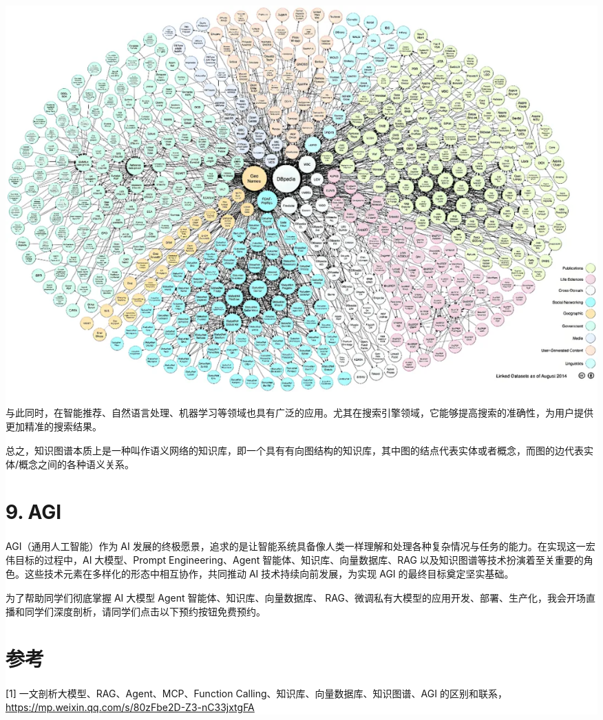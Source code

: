 ![](.01_主要概念和工具_images/知识图谱.png)

与此同时，在智能推荐、自然语言处理、机器学习等领域也具有广泛的应用。尤其在搜索引擎领域，它能够提高搜索的准确性，为用户提供更加精准的搜索结果。

总之，知识图谱本质上是一种叫作语义网络的知识库，即一个具有有向图结构的知识库，其中图的结点代表实体或者概念，而图的边代表实体/概念之间的各种语义关系。

# 9. AGI

AGI（通用人工智能）作为 AI 发展的终极愿景，追求的是让智能系统具备像人类一样理解和处理各种复杂情况与任务的能力。在实现这一宏伟目标的过程中，AI 大模型、Prompt Engineering、Agent 智能体、知识库、向量数据库、RAG 以及知识图谱等技术扮演着至关重要的角色。这些技术元素在多样化的形态中相互协作，共同推动 AI 技术持续向前发展，为实现 AGI 的最终目标奠定坚实基础。

为了帮助同学们彻底掌握 AI 大模型 Agent 智能体、知识库、向量数据库、 RAG、微调私有大模型的应用开发、部署、生产化，我会开场直播和同学们深度剖析，请同学们点击以下预约按钮免费预约。

# 参考

[1] 一文剖析大模型、RAG、Agent、MCP、Function Calling、知识库、向量数据库、知识图谱、AGI 的区别和联系，https://mp.weixin.qq.com/s/80zFbe2D-Z3-nC33jxtgFA